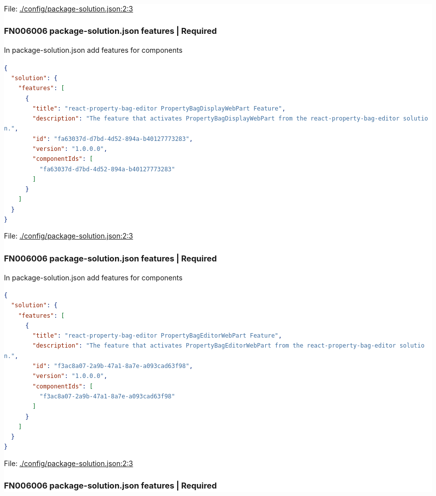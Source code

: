 File: [./config/package-solution.json:2:3](./config/package-solution.json)

### FN006006 package-solution.json features | Required

In package-solution.json add features for components

```json
{
  "solution": {
    "features": [
      {
        "title": "react-property-bag-editor PropertyBagDisplayWebPart Feature",
        "description": "The feature that activates PropertyBagDisplayWebPart from the react-property-bag-editor solution.",
        "id": "fa63037d-d7bd-4d52-894a-b40127773283",
        "version": "1.0.0.0",
        "componentIds": [
          "fa63037d-d7bd-4d52-894a-b40127773283"
        ]
      }
    ]
  }
}
```

File: [./config/package-solution.json:2:3](./config/package-solution.json)

### FN006006 package-solution.json features | Required

In package-solution.json add features for components

```json
{
  "solution": {
    "features": [
      {
        "title": "react-property-bag-editor PropertyBagEditorWebPart Feature",
        "description": "The feature that activates PropertyBagEditorWebPart from the react-property-bag-editor solution.",
        "id": "f3ac8a07-2a9b-47a1-8a7e-a093cad63f98",
        "version": "1.0.0.0",
        "componentIds": [
          "f3ac8a07-2a9b-47a1-8a7e-a093cad63f98"
        ]
      }
    ]
  }
}
```

File: [./config/package-solution.json:2:3](./config/package-solution.json)

### FN006006 package-solution.json features | Required
